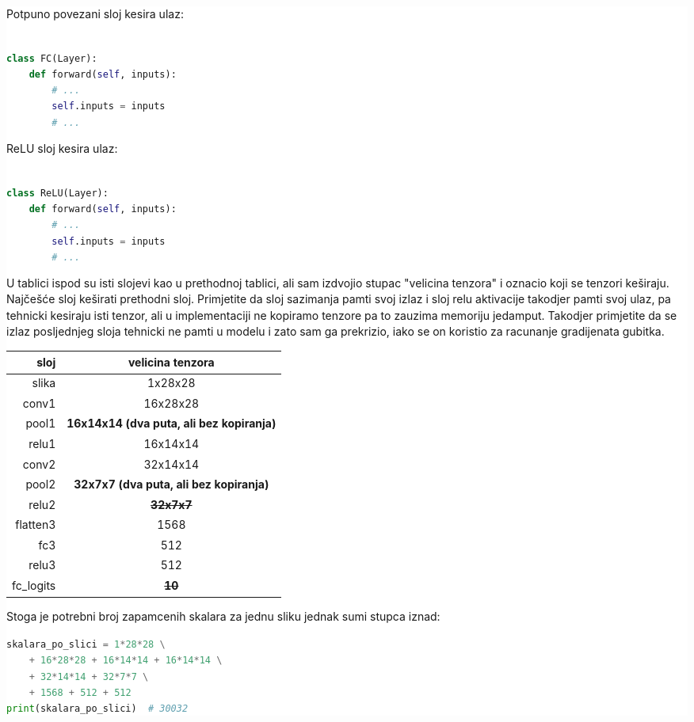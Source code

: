 Potpuno povezani sloj kesira ulaz:

```py

class FC(Layer):
    def forward(self, inputs):
        # ...
        self.inputs = inputs
        # ...
```

ReLU sloj kesira ulaz:

```py

class ReLU(Layer):
    def forward(self, inputs):
        # ...
        self.inputs = inputs
        # ...
```
U tablici ispod su isti slojevi kao u prethodnoj tablici, ali sam izdvojio stupac "velicina tenzora" i oznacio koji se tenzori keširaju. Najčešće sloj keširati prethodni sloj. Primjetite da sloj sazimanja pamti svoj izlaz i sloj relu aktivacije takodjer pamti svoj ulaz, pa tehnicki kesiraju isti tenzor, ali u implementaciji ne kopiramo tenzore pa to zauzima memoriju jedamput. Takodjer primjetite da se izlaz posljednjeg sloja tehnicki ne pamti u modelu i zato sam ga prekrizio, iako se on koristio za racunanje gradijenata gubitka.

|      sloj 	|   velicina tenzora  	|
|----------:	|:-------------------:	|
|     slika 	|       1x28x28       	|
|     conv1 	|       16x28x28      	|
|     pool1 	| **16x14x14 (dva puta, ali bez kopiranja)** 	|
|     relu1 	|       16x14x14      	|
|     conv2 	|       32x14x14      	|
|     pool2 	|  **32x7x7 (dva puta, ali bez kopiranja)**  	|
|     relu2 	|      **~~32x7x7~~**     	|
|  flatten3 	|         1568        	|
|       fc3 	|         512         	|
|     relu3 	|         512         	|
| fc_logits 	|        **~~10~~**       	|

Stoga je potrebni broj zapamcenih skalara za jednu sliku jednak sumi stupca iznad:
```py
skalara_po_slici = 1*28*28 \
    + 16*28*28 + 16*14*14 + 16*14*14 \
    + 32*14*14 + 32*7*7 \
    + 1568 + 512 + 512
print(skalara_po_slici)  # 30032
```

